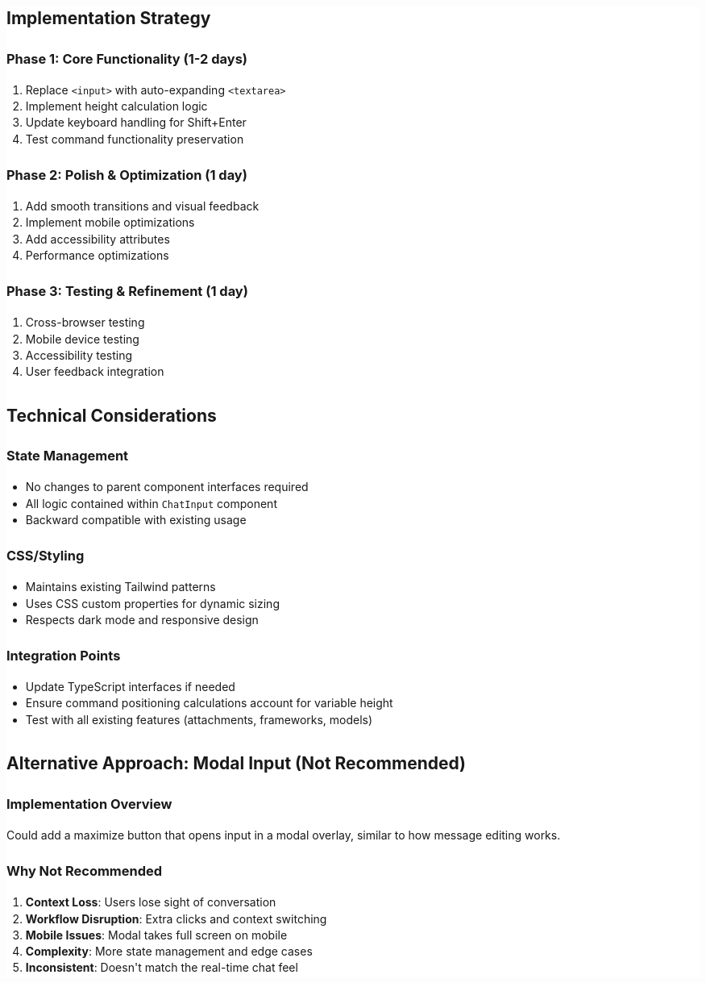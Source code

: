 ## Implementation Strategy

### Phase 1: Core Functionality (1-2 days)
1. Replace `<input>` with auto-expanding `<textarea>`
2. Implement height calculation logic
3. Update keyboard handling for Shift+Enter
4. Test command functionality preservation

### Phase 2: Polish & Optimization (1 day)
1. Add smooth transitions and visual feedback
2. Implement mobile optimizations
3. Add accessibility attributes
4. Performance optimizations

### Phase 3: Testing & Refinement (1 day)
1. Cross-browser testing
2. Mobile device testing
3. Accessibility testing
4. User feedback integration

## Technical Considerations

### State Management
- No changes to parent component interfaces required
- All logic contained within `ChatInput` component
- Backward compatible with existing usage

### CSS/Styling
- Maintains existing Tailwind patterns
- Uses CSS custom properties for dynamic sizing
- Respects dark mode and responsive design

### Integration Points
- Update TypeScript interfaces if needed
- Ensure command positioning calculations account for variable height
- Test with all existing features (attachments, frameworks, models)

## Alternative Approach: Modal Input (Not Recommended)

### Implementation Overview
Could add a maximize button that opens input in a modal overlay, similar to how message editing works.

### Why Not Recommended
1. **Context Loss**: Users lose sight of conversation
2. **Workflow Disruption**: Extra clicks and context switching
3. **Mobile Issues**: Modal takes full screen on mobile
4. **Complexity**: More state management and edge cases
5. **Inconsistent**: Doesn't match the real-time chat feel
